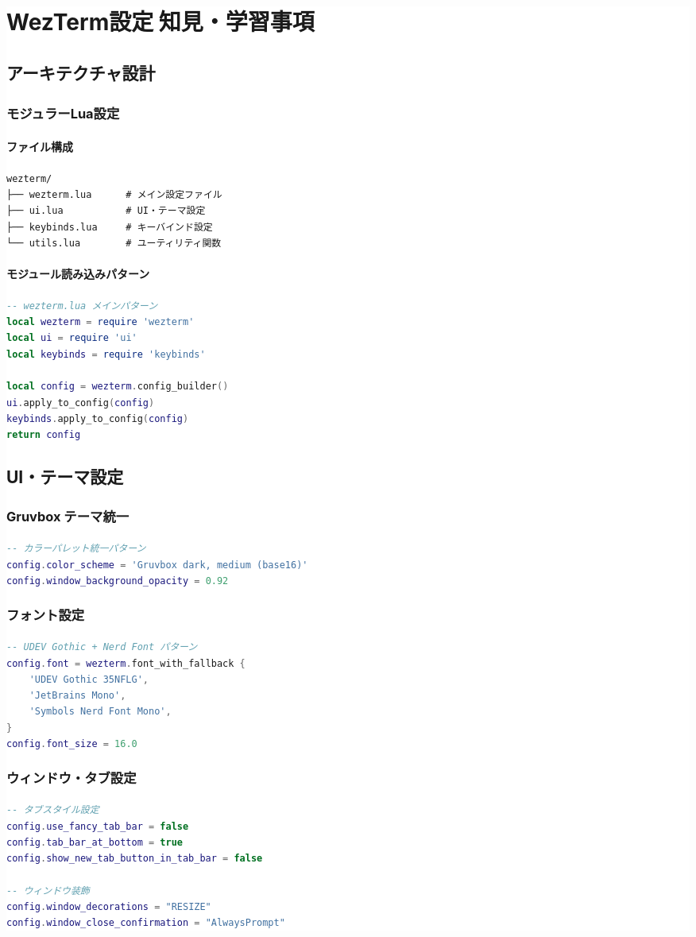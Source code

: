 # WezTerm設定 知見・学習事項

## アーキテクチャ設計

### モジュラーLua設定

#### ファイル構成
```
wezterm/
├── wezterm.lua      # メイン設定ファイル
├── ui.lua           # UI・テーマ設定
├── keybinds.lua     # キーバインド設定
└── utils.lua        # ユーティリティ関数
```

#### モジュール読み込みパターン
```lua
-- wezterm.lua メインパターン
local wezterm = require 'wezterm'
local ui = require 'ui'
local keybinds = require 'keybinds'

local config = wezterm.config_builder()
ui.apply_to_config(config)
keybinds.apply_to_config(config)
return config
```

## UI・テーマ設定

### Gruvbox テーマ統一
```lua
-- カラーパレット統一パターン
config.color_scheme = 'Gruvbox dark, medium (base16)'
config.window_background_opacity = 0.92
```

### フォント設定
```lua
-- UDEV Gothic + Nerd Font パターン
config.font = wezterm.font_with_fallback {
    'UDEV Gothic 35NFLG',
    'JetBrains Mono',
    'Symbols Nerd Font Mono',
}
config.font_size = 16.0
```

### ウィンドウ・タブ設定
```lua
-- タブスタイル設定
config.use_fancy_tab_bar = false
config.tab_bar_at_bottom = true
config.show_new_tab_button_in_tab_bar = false

-- ウィンドウ装飾
config.window_decorations = "RESIZE"
config.window_close_confirmation = "AlwaysPrompt"
```

